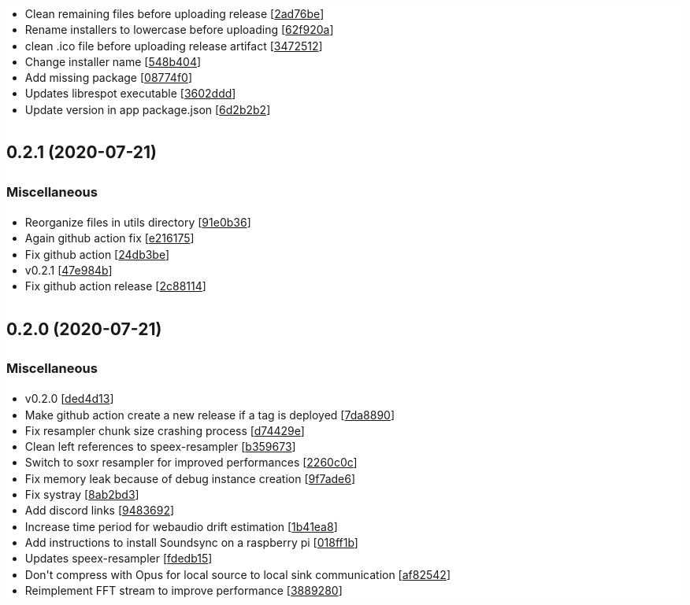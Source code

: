 -  Clean remaining files before uploading release [[2ad76be](https://github.com/geekuillaume/soundsync/commit/2ad76be8518e6ed5d7fdb45b76ac1562fb6efbe8)]
-  Rename installers to lowercase before uploading [[62f920a](https://github.com/geekuillaume/soundsync/commit/62f920a8409054478cf26760ce7fed7526f043ec)]
-  clean .ico file before uploading release artifact [[3472512](https://github.com/geekuillaume/soundsync/commit/3472512545c4c034581809ec77c089e33ecfc882)]
-  Change installer name [[548b404](https://github.com/geekuillaume/soundsync/commit/548b40470d1e6e90d013919141489b33145cd8cd)]
-  Add missing package [[08774f0](https://github.com/geekuillaume/soundsync/commit/08774f088b94e05a88c267f34946c4842d35b287)]
-  Updates librespot executable [[3602ddd](https://github.com/geekuillaume/soundsync/commit/3602ddd14023395797843a78c51f100a6751e055)]
-  Update version in app package.json [[6d2b2b2](https://github.com/geekuillaume/soundsync/commit/6d2b2b2c15dfa55e99c45885b8445ad4d6e500c3)]


<a name="0.2.1"></a>
## 0.2.1 (2020-07-21)

### Miscellaneous

-  Reorganize files in utils directory [[91e0b36](https://github.com/geekuillaume/soundsync/commit/91e0b36a931a91e30aad502119174f421d1e1d56)]
-  Again github action fix [[e216175](https://github.com/geekuillaume/soundsync/commit/e2161751e8daaaf8709a93807903259f918cce3b)]
-  Fix github action [[24db3be](https://github.com/geekuillaume/soundsync/commit/24db3be02c4ea5f578511896dbbcb918c6f74fb2)]
-  v0.2.1 [[47e984b](https://github.com/geekuillaume/soundsync/commit/47e984bb834f91648866b05ce836f5062e6c1986)]
-  Fix github action release [[2c88114](https://github.com/geekuillaume/soundsync/commit/2c881143759a188693b9906e6de67bcfed46e060)]


<a name="0.2.0"></a>
## 0.2.0 (2020-07-21)

### Miscellaneous

-  v0.2.0 [[ded4d13](https://github.com/geekuillaume/soundsync/commit/ded4d13c19eb00b4e2a35ffc7e72825909b7dcc6)]
-  Make github action create a new release if a tag is deployed [[7da8890](https://github.com/geekuillaume/soundsync/commit/7da8890ddeaca079755e42755a6a8132621f342b)]
-  Fix resampler chunk size crashing process [[d74429e](https://github.com/geekuillaume/soundsync/commit/d74429e7d57edeb5fc436d412577f81951bcb053)]
-  Clean left references to speex-resampler [[b359673](https://github.com/geekuillaume/soundsync/commit/b3596730f9364980e00b057a03517ab81e45eb44)]
-  Switch to soxr resampler for improved performances [[2260c0c](https://github.com/geekuillaume/soundsync/commit/2260c0cc685190f6322b25b4482ac7ce9e4efd21)]
-  Fix memory leak because of debug instance creation [[9f7ade6](https://github.com/geekuillaume/soundsync/commit/9f7ade62ab028c84d380110422a316b84cde0ae4)]
-  Fix systray [[8ab2bd3](https://github.com/geekuillaume/soundsync/commit/8ab2bd32c53b5045e42ecee80d0e7924962d1bdf)]
-  Add discord links [[9483692](https://github.com/geekuillaume/soundsync/commit/9483692ecaab2679ccc6f2926059d9b2f95e3e85)]
-  Increase time period for webaudio drift estimation [[1b41ea8](https://github.com/geekuillaume/soundsync/commit/1b41ea80965d83619b796d52729e8ec1f7d08d84)]
-  Add instructions to install Soundsync on a raspberry pi [[018ff1b](https://github.com/geekuillaume/soundsync/commit/018ff1b99c3c7df2b88b2a8c6f76e314fe5e5cc3)]
-  Updates speex-resampler [[fdedb15](https://github.com/geekuillaume/soundsync/commit/fdedb1512b23ea95ecd058dd9bdda161d95e76c9)]
-  Don&#x27;t compress with Opus for local source to local sink communication [[af82542](https://github.com/geekuillaume/soundsync/commit/af825429ac62b2f1d3618b0b79cdcb22c6e588d4)]
-  Reimplement FFT stream to improve performance [[3889280](https://github.com/geekuillaume/soundsync/commit/388928095d42055f34ac5227c188b53a673324b9)]
